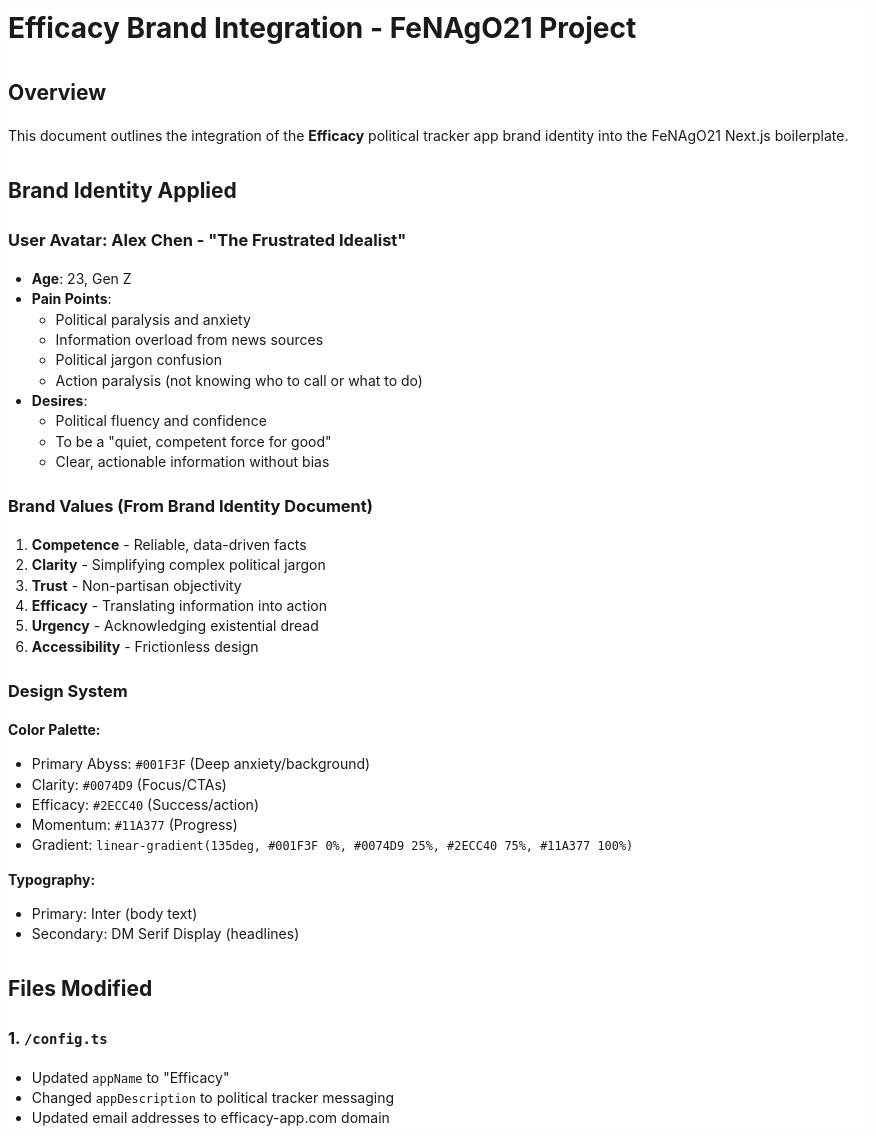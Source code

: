 # Efficacy Brand Integration - FeNAgO21 Project

## Overview
This document outlines the integration of the **Efficacy** political tracker app brand identity into the FeNAgO21 Next.js boilerplate.

## Brand Identity Applied

### User Avatar: Alex Chen - "The Frustrated Idealist"
- **Age**: 23, Gen Z
- **Pain Points**: 
  - Political paralysis and anxiety
  - Information overload from news sources
  - Political jargon confusion
  - Action paralysis (not knowing who to call or what to do)
- **Desires**:
  - Political fluency and confidence
  - To be a "quiet, competent force for good"
  - Clear, actionable information without bias

### Brand Values (From Brand Identity Document)
1. **Competence** - Reliable, data-driven facts
2. **Clarity** - Simplifying complex political jargon
3. **Trust** - Non-partisan objectivity
4. **Efficacy** - Translating information into action
5. **Urgency** - Acknowledging existential dread
6. **Accessibility** - Frictionless design

### Design System
**Color Palette:**
- Primary Abyss: `#001F3F` (Deep anxiety/background)
- Clarity: `#0074D9` (Focus/CTAs)
- Efficacy: `#2ECC40` (Success/action)
- Momentum: `#11A377` (Progress)
- Gradient: `linear-gradient(135deg, #001F3F 0%, #0074D9 25%, #2ECC40 75%, #11A377 100%)`

**Typography:**
- Primary: Inter (body text)
- Secondary: DM Serif Display (headlines)

## Files Modified

### 1. `/config.ts`
- Updated `appName` to "Efficacy"
- Changed `appDescription` to political tracker messaging
- Updated email addresses to efficacy-app.com domain
